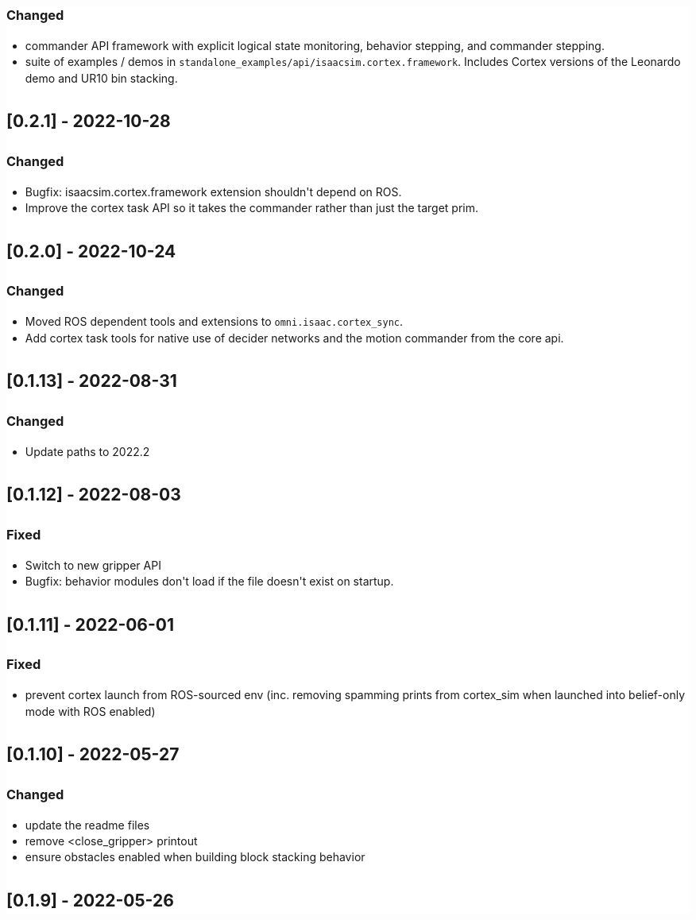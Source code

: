 ### Changed
- commander API framework with explicit logical state monitoring, behavior stepping, and commander stepping.
- suite of examples / demos in `standalone_examples/api/isaacsim.cortex.framework`. Includes Cortex versions of the Leonardo demo and UR10 bin stacking.

## [0.2.1] - 2022-10-28

### Changed
- Bugfix: isaacsim.cortex.framework extension shouldn't depend on ROS.
- Improve the cortex task API so it takes the commander rather than just the target prim.

## [0.2.0] - 2022-10-24

### Changed
- Moved ROS dependent tools and extensions to `omni.isaac.cortex_sync`.
- Add cortex task tools for native use of decider networks and the motion commander from the core api.

## [0.1.13] - 2022-08-31

### Changed
- Update paths to 2022.2

## [0.1.12] - 2022-08-03

### Fixed
- Switch to new gripper API
- Bugfix: behavior modules don't load if the file doesn't exist on startup.

## [0.1.11] - 2022-06-01

### Fixed

- prevent cortex launch from ROS-sourced env (inc. removing spamming prints from cortex_sim when launched into belief-only mode with ROS enabled)

## [0.1.10] - 2022-05-27

### Changed
- update the readme files
- remove <close_gripper> printout
- ensure obstacles enabled when building block stacking behavior

## [0.1.9] - 2022-05-26
